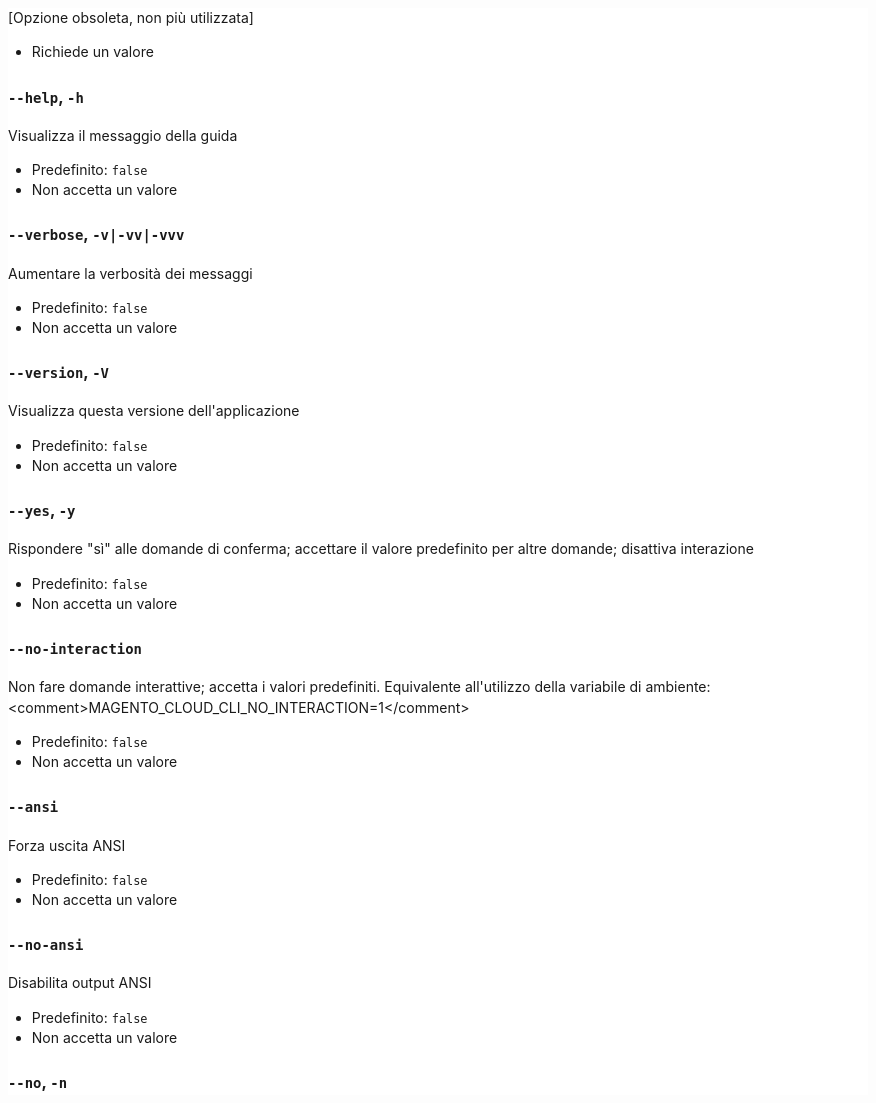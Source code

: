 [Opzione obsoleta, non più utilizzata]

- Richiede un valore

### `--help`, `-h`

Visualizza il messaggio della guida

- Predefinito: `false`
- Non accetta un valore

### `--verbose`, `-v|-vv|-vvv`

Aumentare la verbosità dei messaggi

- Predefinito: `false`
- Non accetta un valore

### `--version`, `-V`

Visualizza questa versione dell&#39;applicazione

- Predefinito: `false`
- Non accetta un valore

### `--yes`, `-y`

Rispondere &quot;sì&quot; alle domande di conferma; accettare il valore predefinito per altre domande; disattiva interazione

- Predefinito: `false`
- Non accetta un valore

### `--no-interaction`

Non fare domande interattive; accetta i valori predefiniti. Equivalente all&#39;utilizzo della variabile di ambiente: &lt;comment>MAGENTO_CLOUD_CLI_NO_INTERACTION=1&lt;/comment>

- Predefinito: `false`
- Non accetta un valore

### `--ansi`

Forza uscita ANSI

- Predefinito: `false`
- Non accetta un valore

### `--no-ansi`

Disabilita output ANSI

- Predefinito: `false`
- Non accetta un valore

### `--no`, `-n`

